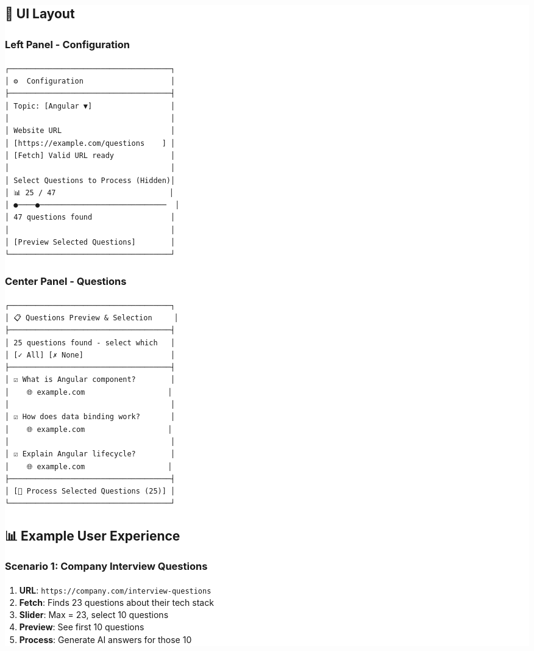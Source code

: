 ## 🎨 **UI Layout**

### **Left Panel - Configuration**
```
┌─────────────────────────────────────┐
│ ⚙️  Configuration                    │
├─────────────────────────────────────┤
│ Topic: [Angular ▼]                  │
│                                     │
│ Website URL                         │
│ [https://example.com/questions    ] │
│ [Fetch] Valid URL ready             │
│                                     │
│ Select Questions to Process (Hidden)│
│ 📊 25 / 47                          │
│ ●────●─────────────────────────────  │
│ 47 questions found                  │
│                                     │
│ [Preview Selected Questions]        │
└─────────────────────────────────────┘
```

### **Center Panel - Questions**
```
┌─────────────────────────────────────┐
│ 📋 Questions Preview & Selection     │
├─────────────────────────────────────┤
│ 25 questions found - select which   │
│ [✓ All] [✗ None]                    │
├─────────────────────────────────────┤
│ ☑️ What is Angular component?        │
│    🌐 example.com                   │
│                                     │
│ ☑️ How does data binding work?       │
│    🌐 example.com                   │
│                                     │
│ ☑️ Explain Angular lifecycle?        │
│    🌐 example.com                   │
├─────────────────────────────────────┤
│ [🤖 Process Selected Questions (25)] │
└─────────────────────────────────────┘
```

## 📊 **Example User Experience**

### **Scenario 1: Company Interview Questions**
1. **URL**: `https://company.com/interview-questions`
2. **Fetch**: Finds 23 questions about their tech stack
3. **Slider**: Max = 23, select 10 questions  
4. **Preview**: See first 10 questions
5. **Process**: Generate AI answers for those 10
